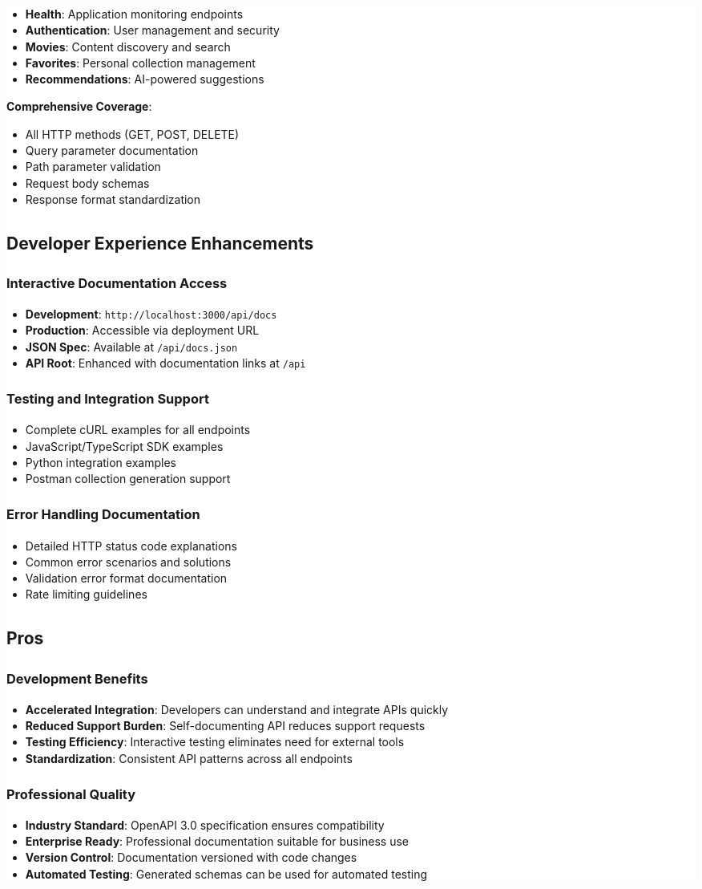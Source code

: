 - **Health**: Application monitoring endpoints
- **Authentication**: User management and security
- **Movies**: Content discovery and search
- **Favorites**: Personal collection management
- **Recommendations**: AI-powered suggestions

**Comprehensive Coverage**:

- All HTTP methods (GET, POST, DELETE)
- Query parameter documentation
- Path parameter validation
- Request body schemas
- Response format standardization

## Developer Experience Enhancements

### Interactive Documentation Access

- **Development**: `http://localhost:3000/api/docs`
- **Production**: Accessible via deployment URL
- **JSON Spec**: Available at `/api/docs.json`
- **API Root**: Enhanced with documentation links at `/api`

### Testing and Integration Support

- Complete cURL examples for all endpoints
- JavaScript/TypeScript SDK examples
- Python integration examples
- Postman collection generation support

### Error Handling Documentation

- Detailed HTTP status code explanations
- Common error scenarios and solutions
- Validation error format documentation
- Rate limiting guidelines

## Pros

### Development Benefits

- **Accelerated Integration**: Developers can understand and integrate APIs quickly
- **Reduced Support Burden**: Self-documenting API reduces support requests
- **Testing Efficiency**: Interactive testing eliminates need for external tools
- **Standardization**: Consistent API patterns across all endpoints

### Professional Quality

- **Industry Standard**: OpenAPI 3.0 specification ensures compatibility
- **Enterprise Ready**: Professional documentation suitable for business use
- **Version Control**: Documentation versioned with code changes
- **Automated Testing**: Generated schemas can be used for automated testing
